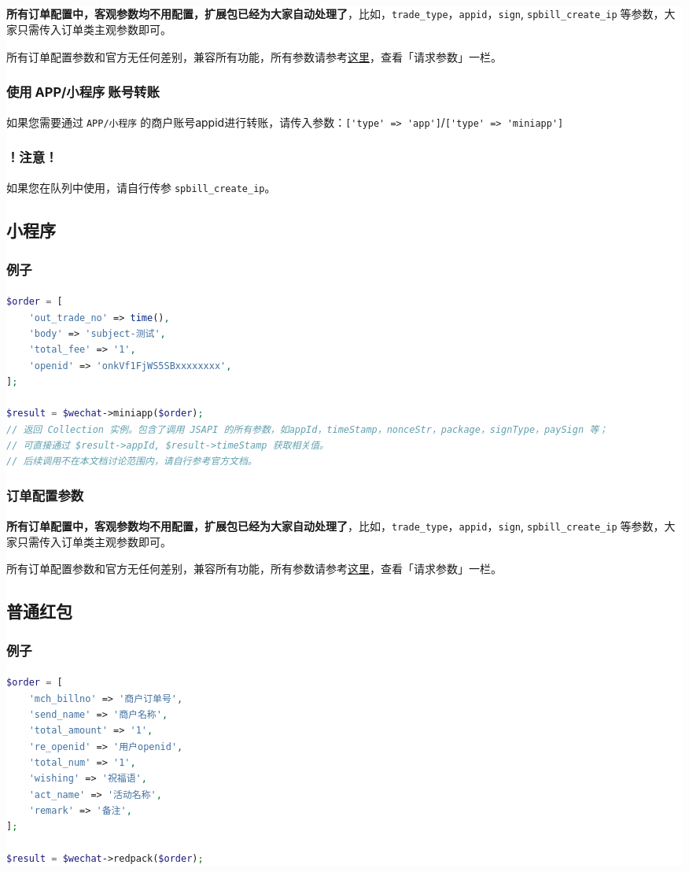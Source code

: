 **所有订单配置中，客观参数均不用配置，扩展包已经为大家自动处理了**，比如，`trade_type`，`appid`，`sign`, `spbill_create_ip` 等参数，大家只需传入订单类主观参数即可。

所有订单配置参数和官方无任何差别，兼容所有功能，所有参数请参考[这里](https://pay.weixin.qq.com/wiki/doc/api/tools/mch_pay.php?chapter=14_2)，查看「请求参数」一栏。

### 使用 APP/小程序 账号转账

如果您需要通过 `APP/小程序` 的商户账号appid进行转账，请传入参数：`['type' => 'app']`/`['type' => 'miniapp']`

### ！注意！

如果您在队列中使用，请自行传参 `spbill_create_ip`。


## 小程序

### 例子

```php
$order = [
    'out_trade_no' => time(),
    'body' => 'subject-测试',
    'total_fee' => '1',
    'openid' => 'onkVf1FjWS5SBxxxxxxxx',
];

$result = $wechat->miniapp($order);
// 返回 Collection 实例。包含了调用 JSAPI 的所有参数，如appId，timeStamp，nonceStr，package，signType，paySign 等；
// 可直接通过 $result->appId, $result->timeStamp 获取相关值。
// 后续调用不在本文档讨论范围内，请自行参考官方文档。
```

### 订单配置参数

**所有订单配置中，客观参数均不用配置，扩展包已经为大家自动处理了**，比如，`trade_type`，`appid`，`sign`, `spbill_create_ip` 等参数，大家只需传入订单类主观参数即可。

所有订单配置参数和官方无任何差别，兼容所有功能，所有参数请参考[这里](https://pay.weixin.qq.com/wiki/doc/api/wxa/wxa_api.php?chapter=9_1)，查看「请求参数」一栏。


## 普通红包

### 例子

```php
$order = [
    'mch_billno' => '商户订单号',
    'send_name' => '商户名称',
    'total_amount' => '1',
    're_openid' => '用户openid',
    'total_num' => '1',
    'wishing' => '祝福语',
    'act_name' => '活动名称',
    'remark' => '备注',
];

$result = $wechat->redpack($order);
```
